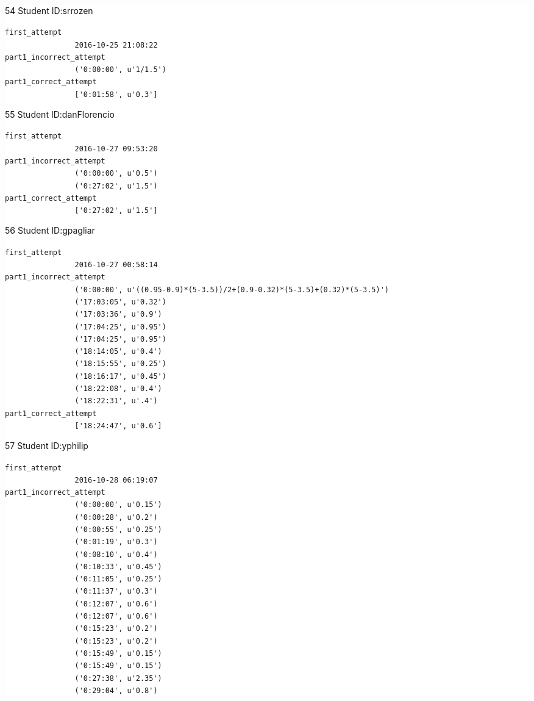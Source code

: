 54 Student ID:srrozen

	first_attempt
					2016-10-25 21:08:22
	part1_incorrect_attempt
					('0:00:00', u'1/1.5')
	part1_correct_attempt
					['0:01:58', u'0.3']

55 Student ID:danFlorencio

	first_attempt
					2016-10-27 09:53:20
	part1_incorrect_attempt
					('0:00:00', u'0.5')
					('0:27:02', u'1.5')
	part1_correct_attempt
					['0:27:02', u'1.5']

56 Student ID:gpagliar

	first_attempt
					2016-10-27 00:58:14
	part1_incorrect_attempt
					('0:00:00', u'((0.95-0.9)*(5-3.5))/2+(0.9-0.32)*(5-3.5)+(0.32)*(5-3.5)')
					('17:03:05', u'0.32')
					('17:03:36', u'0.9')
					('17:04:25', u'0.95')
					('17:04:25', u'0.95')
					('18:14:05', u'0.4')
					('18:15:55', u'0.25')
					('18:16:17', u'0.45')
					('18:22:08', u'0.4')
					('18:22:31', u'.4')
	part1_correct_attempt
					['18:24:47', u'0.6']

57 Student ID:yphilip

	first_attempt
					2016-10-28 06:19:07
	part1_incorrect_attempt
					('0:00:00', u'0.15')
					('0:00:28', u'0.2')
					('0:00:55', u'0.25')
					('0:01:19', u'0.3')
					('0:08:10', u'0.4')
					('0:10:33', u'0.45')
					('0:11:05', u'0.25')
					('0:11:37', u'0.3')
					('0:12:07', u'0.6')
					('0:12:07', u'0.6')
					('0:15:23', u'0.2')
					('0:15:23', u'0.2')
					('0:15:49', u'0.15')
					('0:15:49', u'0.15')
					('0:27:38', u'2.35')
					('0:29:04', u'0.8')
